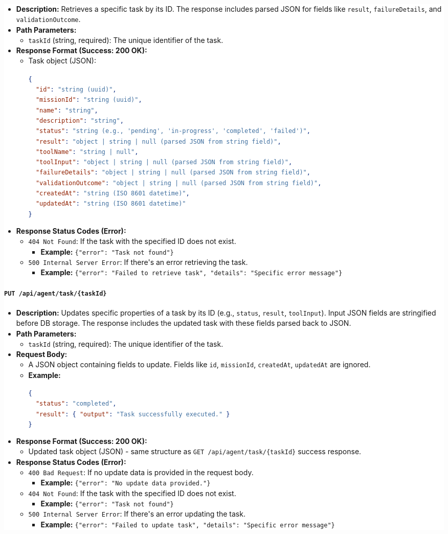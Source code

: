 *   **Description:** Retrieves a specific task by its ID. The response includes parsed JSON for fields like `result`, `failureDetails`, and `validationOutcome`.
*   **Path Parameters:**
    *   `taskId` (string, required): The unique identifier of the task.
*   **Response Format (Success: 200 OK):**
    *   Task object (JSON):
        ```json
        {
          "id": "string (uuid)",
          "missionId": "string (uuid)",
          "name": "string",
          "description": "string",
          "status": "string (e.g., 'pending', 'in-progress', 'completed', 'failed')",
          "result": "object | string | null (parsed JSON from string field)",
          "toolName": "string | null",
          "toolInput": "object | string | null (parsed JSON from string field)",
          "failureDetails": "object | string | null (parsed JSON from string field)",
          "validationOutcome": "object | string | null (parsed JSON from string field)",
          "createdAt": "string (ISO 8601 datetime)",
          "updatedAt": "string (ISO 8601 datetime)"
        }
        ```
*   **Response Status Codes (Error):**
    *   `404 Not Found`: If the task with the specified ID does not exist.
        *   **Example:** `{"error": "Task not found"}`
    *   `500 Internal Server Error`: If there's an error retrieving the task.
        *   **Example:** `{"error": "Failed to retrieve task", "details": "Specific error message"}`

#### `PUT /api/agent/task/{taskId}`

*   **Description:** Updates specific properties of a task by its ID (e.g., `status`, `result`, `toolInput`). Input JSON fields are stringified before DB storage. The response includes the updated task with these fields parsed back to JSON.
*   **Path Parameters:**
    *   `taskId` (string, required): The unique identifier of the task.
*   **Request Body:**
    *   A JSON object containing fields to update. Fields like `id`, `missionId`, `createdAt`, `updatedAt` are ignored.
    *   **Example:**
        ```json
        {
          "status": "completed",
          "result": { "output": "Task successfully executed." }
        }
        ```
*   **Response Format (Success: 200 OK):**
    *   Updated task object (JSON) - same structure as `GET /api/agent/task/{taskId}` success response.
*   **Response Status Codes (Error):**
    *   `400 Bad Request`: If no update data is provided in the request body.
        *   **Example:** `{"error": "No update data provided."}`
    *   `404 Not Found`: If the task with the specified ID does not exist.
        *   **Example:** `{"error": "Task not found"}`
    *   `500 Internal Server Error`: If there's an error updating the task.
        *   **Example:** `{"error": "Failed to update task", "details": "Specific error message"}`
